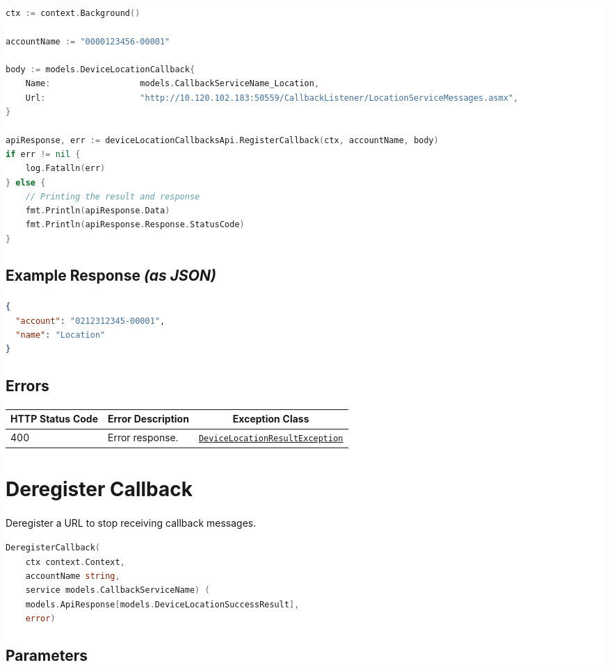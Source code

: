 ```go
ctx := context.Background()

accountName := "0000123456-00001"

body := models.DeviceLocationCallback{
    Name:                  models.CallbackServiceName_Location,
    Url:                   "http://10.120.102.183:50559/CallbackListener/LocationServiceMessages.asmx",
}

apiResponse, err := deviceLocationCallbacksApi.RegisterCallback(ctx, accountName, body)
if err != nil {
    log.Fatalln(err)
} else {
    // Printing the result and response
    fmt.Println(apiResponse.Data)
    fmt.Println(apiResponse.Response.StatusCode)
}
```

## Example Response *(as JSON)*

```json
{
  "account": "0212312345-00001",
  "name": "Location"
}
```

## Errors

| HTTP Status Code | Error Description | Exception Class |
|  --- | --- | --- |
| 400 | Error response. | [`DeviceLocationResultException`](../../doc/models/device-location-result-exception.md) |


# Deregister Callback

Deregister a URL to stop receiving callback messages.

```go
DeregisterCallback(
    ctx context.Context,
    accountName string,
    service models.CallbackServiceName) (
    models.ApiResponse[models.DeviceLocationSuccessResult],
    error)
```

## Parameters
